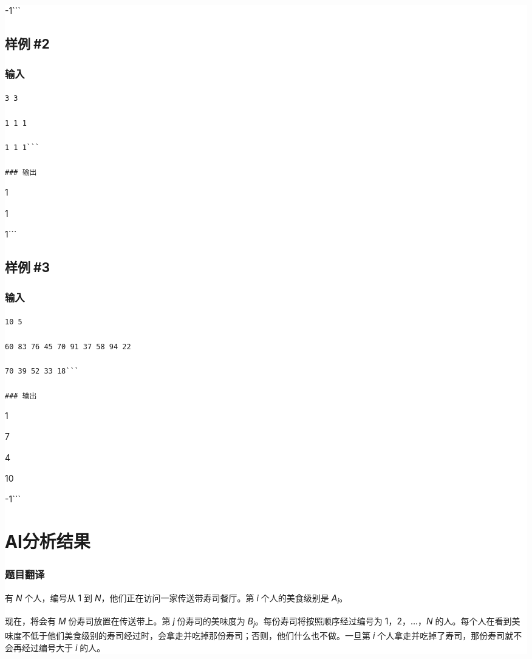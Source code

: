 -1```

## 样例 #2

### 输入

```
3 3

1 1 1

1 1 1```

### 输出

```
1

1

1```

## 样例 #3

### 输入

```
10 5

60 83 76 45 70 91 37 58 94 22

70 39 52 33 18```

### 输出

```
1

7

4

10

-1```

# AI分析结果

### 题目翻译

有 $N$ 个人，编号从 $1$ 到 $N$，他们正在访问一家传送带寿司餐厅。第 $i$ 个人的美食级别是 $A_i$。

现在，将会有 $M$ 份寿司放置在传送带上。第 $j$ 份寿司的美味度为 $B_j$。每份寿司将按照顺序经过编号为 $1$，$2$，$\dots$，$N$ 的人。每个人在看到美味度不低于他们美食级别的寿司经过时，会拿走并吃掉那份寿司；否则，他们什么也不做。一旦第 $i$ 个人拿走并吃掉了寿司，那份寿司就不会再经过编号大于 $i$ 的人。
